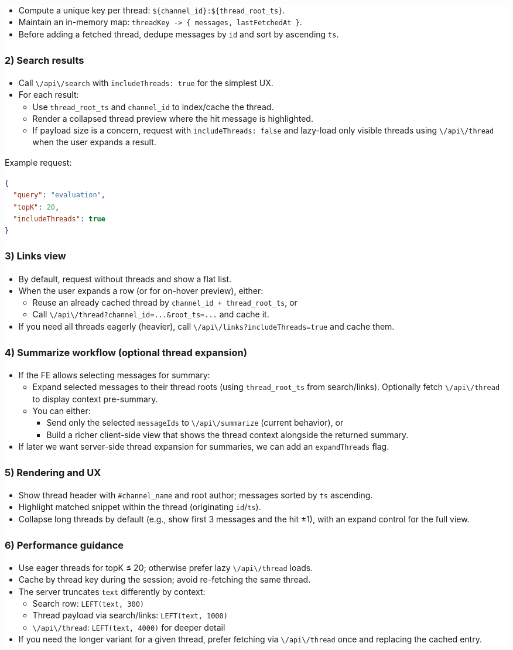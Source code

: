 - Compute a unique key per thread: `${channel_id}:${thread_root_ts}`.
- Maintain an in-memory map: `threadKey -> { messages, lastFetchedAt }`.
- Before adding a fetched thread, dedupe messages by `id` and sort by ascending `ts`.

### 2) Search results

- Call `\/api\/search` with `includeThreads: true` for the simplest UX.
- For each result:
  - Use `thread_root_ts` and `channel_id` to index/cache the thread.
  - Render a collapsed thread preview where the hit message is highlighted.
  - If payload size is a concern, request with `includeThreads: false` and lazy-load only visible threads using `\/api\/thread` when the user expands a result.

Example request:

```json
{
  "query": "evaluation",
  "topK": 20,
  "includeThreads": true
}
```

### 3) Links view

- By default, request without threads and show a flat list.
- When the user expands a row (or for on-hover preview), either:
  - Reuse an already cached thread by `channel_id + thread_root_ts`, or
  - Call `\/api\/thread?channel_id=...&root_ts=...` and cache it.
- If you need all threads eagerly (heavier), call `\/api\/links?includeThreads=true` and cache them.

### 4) Summarize workflow (optional thread expansion)

- If the FE allows selecting messages for summary:
  - Expand selected messages to their thread roots (using `thread_root_ts` from search/links). Optionally fetch `\/api\/thread` to display context pre-summary.
  - You can either:
    - Send only the selected `messageIds` to `\/api\/summarize` (current behavior), or
    - Build a richer client-side view that shows the thread context alongside the returned summary.
- If later we want server-side thread expansion for summaries, we can add an `expandThreads` flag.

### 5) Rendering and UX

- Show thread header with `#channel_name` and root author; messages sorted by `ts` ascending.
- Highlight matched snippet within the thread (originating `id`/`ts`).
- Collapse long threads by default (e.g., show first 3 messages and the hit ±1), with an expand control for the full view.

### 6) Performance guidance

- Use eager threads for topK ≤ 20; otherwise prefer lazy `\/api\/thread` loads.
- Cache by thread key during the session; avoid re-fetching the same thread.
- The server truncates `text` differently by context:
  - Search row: `LEFT(text, 300)`
  - Thread payload via search/links: `LEFT(text, 1000)`
  - `\/api\/thread`: `LEFT(text, 4000)` for deeper detail
- If you need the longer variant for a given thread, prefer fetching via `\/api\/thread` once and replacing the cached entry.
